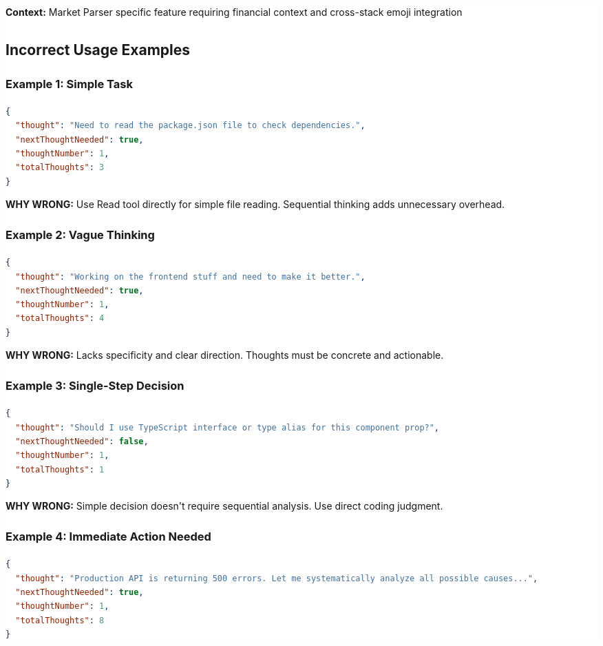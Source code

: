 **Context:** Market Parser specific feature requiring financial context and cross-stack emoji
integration

## Incorrect Usage Examples

### Example 1: Simple Task

```json
{
  "thought": "Need to read the package.json file to check dependencies.",
  "nextThoughtNeeded": true,
  "thoughtNumber": 1,
  "totalThoughts": 3
}
```

**WHY WRONG:** Use Read tool directly for simple file reading. Sequential thinking adds unnecessary
overhead.

### Example 2: Vague Thinking

```json
{
  "thought": "Working on the frontend stuff and need to make it better.",
  "nextThoughtNeeded": true,
  "thoughtNumber": 1,
  "totalThoughts": 4
}
```

**WHY WRONG:** Lacks specificity and clear direction. Thoughts must be concrete and actionable.

### Example 3: Single-Step Decision

```json
{
  "thought": "Should I use TypeScript interface or type alias for this component prop?",
  "nextThoughtNeeded": false,
  "thoughtNumber": 1,
  "totalThoughts": 1
}
```

**WHY WRONG:** Simple decision doesn't require sequential analysis. Use direct coding judgment.

### Example 4: Immediate Action Needed

```json
{
  "thought": "Production API is returning 500 errors. Let me systematically analyze all possible causes...",
  "nextThoughtNeeded": true,
  "thoughtNumber": 1,
  "totalThoughts": 8
}
```
